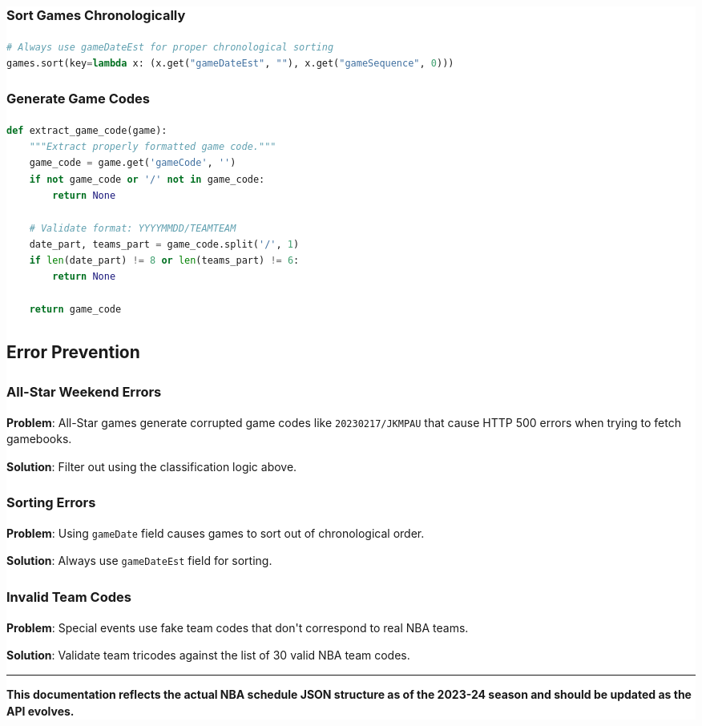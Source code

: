### Sort Games Chronologically

```python
# Always use gameDateEst for proper chronological sorting
games.sort(key=lambda x: (x.get("gameDateEst", ""), x.get("gameSequence", 0)))
```

### Generate Game Codes

```python
def extract_game_code(game):
    """Extract properly formatted game code."""
    game_code = game.get('gameCode', '')
    if not game_code or '/' not in game_code:
        return None
    
    # Validate format: YYYYMMDD/TEAMTEAM
    date_part, teams_part = game_code.split('/', 1)
    if len(date_part) != 8 or len(teams_part) != 6:
        return None
        
    return game_code
```

## Error Prevention

### All-Star Weekend Errors

**Problem**: All-Star games generate corrupted game codes like `20230217/JKMPAU` that cause HTTP 500 errors when trying to fetch gamebooks.

**Solution**: Filter out using the classification logic above.

### Sorting Errors

**Problem**: Using `gameDate` field causes games to sort out of chronological order.

**Solution**: Always use `gameDateEst` field for sorting.

### Invalid Team Codes

**Problem**: Special events use fake team codes that don't correspond to real NBA teams.

**Solution**: Validate team tricodes against the list of 30 valid NBA team codes.

---

**This documentation reflects the actual NBA schedule JSON structure as of the 2023-24 season and should be updated as the API evolves.**

